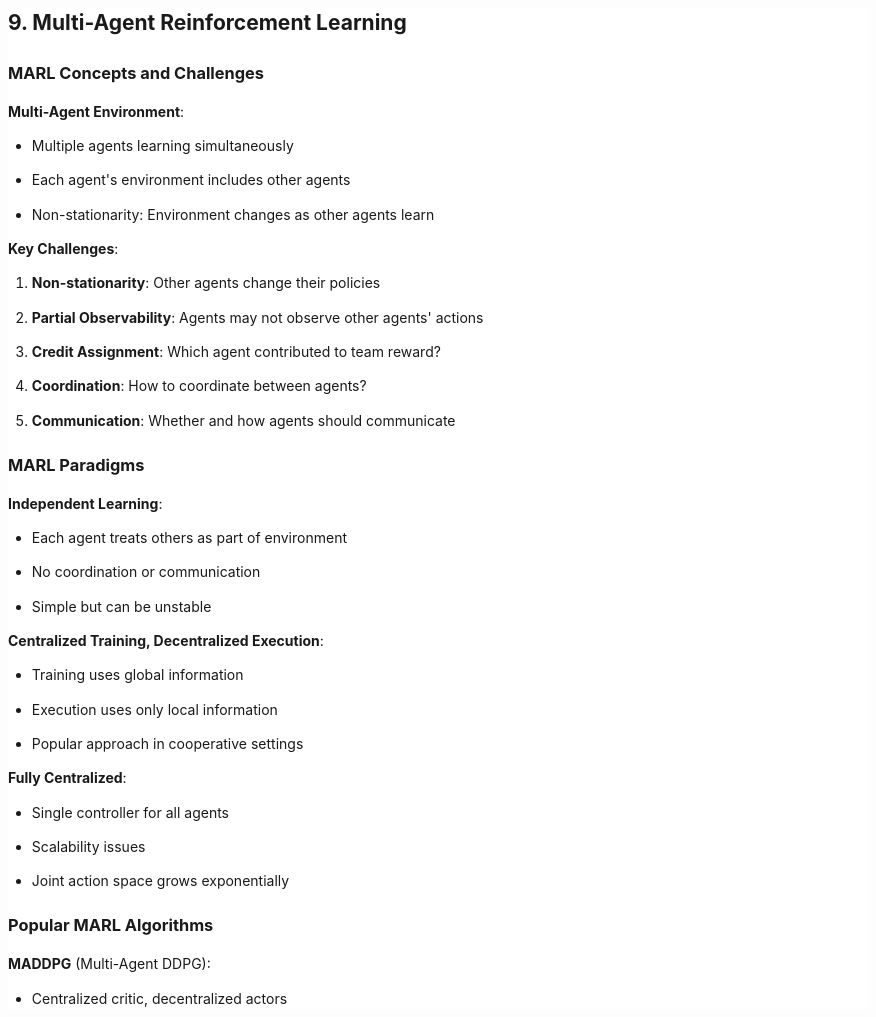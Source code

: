 
## 9. Multi-Agent Reinforcement Learning


### MARL Concepts and Challenges


**Multi-Agent Environment**:

- Multiple agents learning simultaneously

- Each agent's environment includes other agents

- Non-stationarity: Environment changes as other agents learn


**Key Challenges**:

1. **Non-stationarity**: Other agents change their policies

2. **Partial Observability**: Agents may not observe other agents' actions

3. **Credit Assignment**: Which agent contributed to team reward?

4. **Coordination**: How to coordinate between agents?

5. **Communication**: Whether and how agents should communicate


### MARL Paradigms


**Independent Learning**:

- Each agent treats others as part of environment

- No coordination or communication

- Simple but can be unstable


**Centralized Training, Decentralized Execution**:

- Training uses global information

- Execution uses only local information

- Popular approach in cooperative settings


**Fully Centralized**:

- Single controller for all agents

- Scalability issues

- Joint action space grows exponentially


### Popular MARL Algorithms


**MADDPG** (Multi-Agent DDPG):

- Centralized critic, decentralized actors

